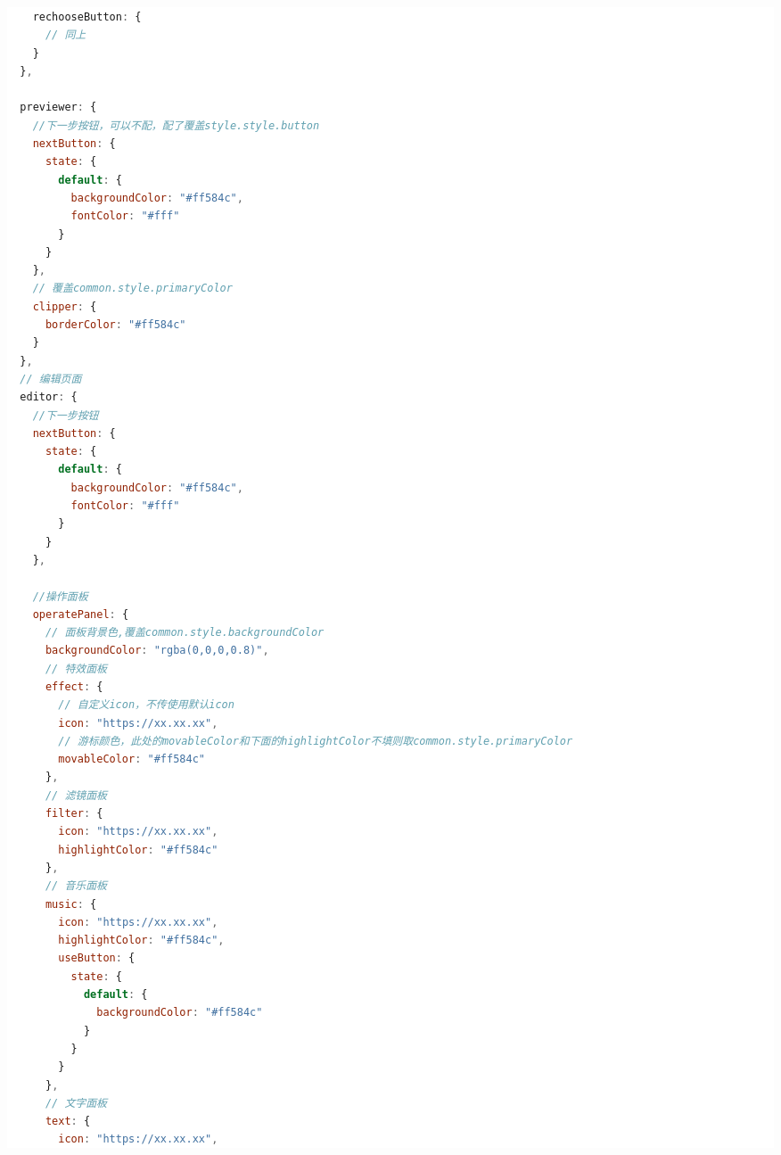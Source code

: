 ```javascript
    rechooseButton: {
      // 同上
    }
  },

  previewer: {
    //下一步按钮，可以不配，配了覆盖style.style.button
    nextButton: {
      state: {
        default: {
          backgroundColor: "#ff584c",
          fontColor: "#fff"
        }
      }
    },
    // 覆盖common.style.primaryColor
    clipper: {
      borderColor: "#ff584c"
    }
  },
  // 编辑页面
  editor: {
    //下一步按钮
    nextButton: {
      state: {
        default: {
          backgroundColor: "#ff584c",
          fontColor: "#fff"
        }
      }
    },

    //操作面板
    operatePanel: {
      // 面板背景色,覆盖common.style.backgroundColor
      backgroundColor: "rgba(0,0,0,0.8)",
      // 特效面板
      effect: {
        // 自定义icon，不传使用默认icon
        icon: "https://xx.xx.xx",
        // 游标颜色，此处的movableColor和下面的highlightColor不填则取common.style.primaryColor
        movableColor: "#ff584c"
      },
      // 滤镜面板
      filter: {
        icon: "https://xx.xx.xx",
        highlightColor: "#ff584c"
      },
      // 音乐面板
      music: {
        icon: "https://xx.xx.xx",
        highlightColor: "#ff584c",
        useButton: {
          state: {
            default: {
              backgroundColor: "#ff584c"
            }
          }
        }
      },
      // 文字面板
      text: {
        icon: "https://xx.xx.xx",
```